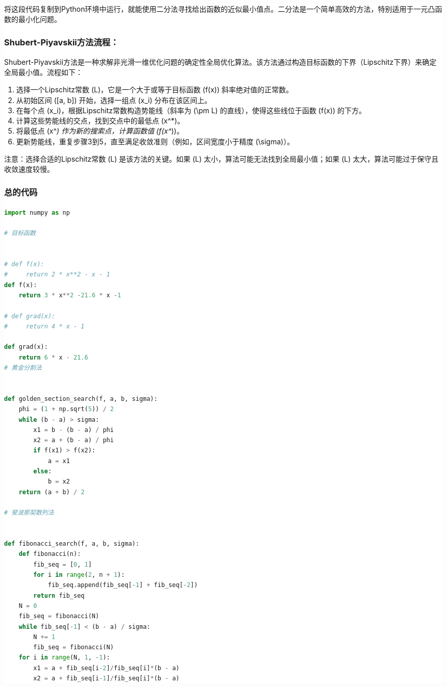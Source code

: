 将这段代码复制到Python环境中运行，就能使用二分法寻找给出函数的近似最小值点。二分法是一个简单高效的方法，特别适用于一元凸函数的最小化问题。

### Shubert-Piyavskii方法流程：

Shubert-Piyavskii方法是一种求解非光滑一维优化问题的确定性全局优化算法。该方法通过构造目标函数的下界（Lipschitz下界）来确定全局最小值。流程如下：

1. 选择一个Lipschitz常数 \(L\)，它是一个大于或等于目标函数 \(f(x)\) 斜率绝对值的正常数。
2. 从初始区间 \([a, b]\) 开始，选择一组点 \(x_i\) 分布在该区间上。
3. 在每个点 \(x_i\)，根据Lipschitz常数构造势能线（斜率为 \(\pm L\) 的直线），使得这些线位于函数 \(f(x)\) 的下方。
4. 计算这些势能线的交点，找到交点中的最低点 \(x^*\)。
5. 将最低点 \(x^*\) 作为新的搜索点，计算函数值 \(f(x^*)\)。
6. 更新势能线，重复步骤3到5，直至满足收敛准则（例如，区间宽度小于精度 \(\sigma\)）。

注意：选择合适的Lipschitz常数 \(L\) 是该方法的关键。如果 \(L\) 太小，算法可能无法找到全局最小值；如果 \(L\) 太大，算法可能过于保守且收敛速度较慢。



### 总的代码
```python
import numpy as np

# 目标函数


# def f(x):
#     return 2 * x**2 - x - 1
def f(x):
    return 3 * x**2 -21.6 * x -1

# def grad(x):
#     return 4 * x - 1

def grad(x):
    return 6 * x - 21.6
# 黄金分割法


def golden_section_search(f, a, b, sigma):
    phi = (1 + np.sqrt(5)) / 2
    while (b - a) > sigma:
        x1 = b - (b - a) / phi
        x2 = a + (b - a) / phi
        if f(x1) > f(x2):
            a = x1
        else:
            b = x2
    return (a + b) / 2

# 斐波那契数列法


def fibonacci_search(f, a, b, sigma):
    def fibonacci(n):
        fib_seq = [0, 1]
        for i in range(2, n + 1):
            fib_seq.append(fib_seq[-1] + fib_seq[-2])
        return fib_seq
    N = 0
    fib_seq = fibonacci(N)
    while fib_seq[-1] < (b - a) / sigma:
        N += 1
        fib_seq = fibonacci(N)
    for i in range(N, 1, -1):
        x1 = a + fib_seq[i-2]/fib_seq[i]*(b - a)
        x2 = a + fib_seq[i-1]/fib_seq[i]*(b - a)
```